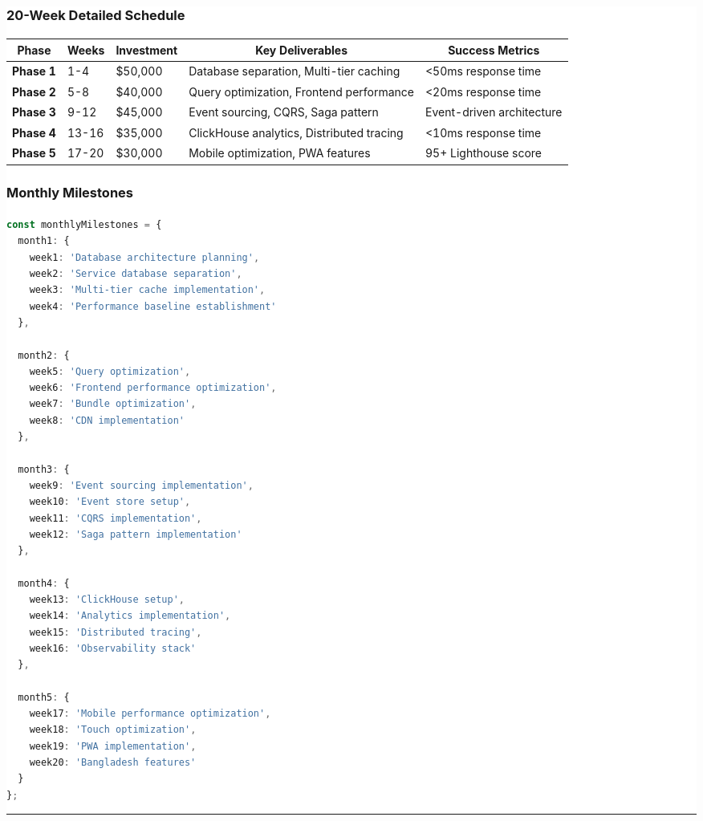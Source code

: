 ### **20-Week Detailed Schedule**

| Phase | Weeks | Investment | Key Deliverables | Success Metrics |
|-------|-------|------------|------------------|-----------------|
| **Phase 1** | 1-4 | $50,000 | Database separation, Multi-tier caching | <50ms response time |
| **Phase 2** | 5-8 | $40,000 | Query optimization, Frontend performance | <20ms response time |
| **Phase 3** | 9-12 | $45,000 | Event sourcing, CQRS, Saga pattern | Event-driven architecture |
| **Phase 4** | 13-16 | $35,000 | ClickHouse analytics, Distributed tracing | <10ms response time |
| **Phase 5** | 17-20 | $30,000 | Mobile optimization, PWA features | 95+ Lighthouse score |

### **Monthly Milestones**
```typescript
const monthlyMilestones = {
  month1: {
    week1: 'Database architecture planning',
    week2: 'Service database separation',
    week3: 'Multi-tier cache implementation',
    week4: 'Performance baseline establishment'
  },
  
  month2: {
    week5: 'Query optimization',
    week6: 'Frontend performance optimization',
    week7: 'Bundle optimization',
    week8: 'CDN implementation'
  },
  
  month3: {
    week9: 'Event sourcing implementation',
    week10: 'Event store setup',
    week11: 'CQRS implementation',
    week12: 'Saga pattern implementation'
  },
  
  month4: {
    week13: 'ClickHouse setup',
    week14: 'Analytics implementation',
    week15: 'Distributed tracing',
    week16: 'Observability stack'
  },
  
  month5: {
    week17: 'Mobile performance optimization',
    week18: 'Touch optimization',
    week19: 'PWA implementation',
    week20: 'Bangladesh features'
  }
};
```

---